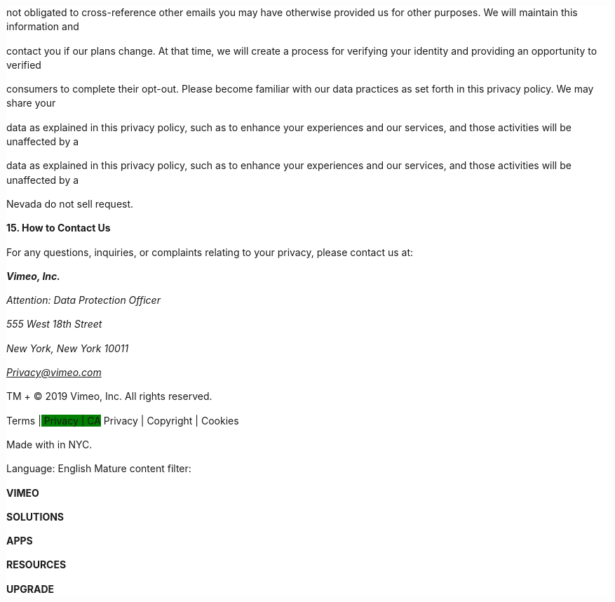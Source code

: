 not obligated to cross-reference other emails you may have otherwise provided us for other purposes. We will maintain this information and


contact you if our plans change. At that time, we will create a process for verifying your identity and providing an opportunity to verified


consumers to complete their opt-out. Please become familiar with our data practices as set forth in this privacy policy. We may share your


data as explained in this privacy policy, such as to enhance your experiences and our services, and those activities will be unaffected by a



data as explained in this privacy policy, such as to enhance your experiences and our services, and those activities will be unaffected by a


Nevada </span>do not sell request.


**15. How to Contact Us**


For any questions, inquiries, or complaints relating to your privacy, please contact us at:


***Vimeo, Inc.***


*Attention: Data Protection Officer*


*555 West 18th Street*


*New York, New York 10011*


*Privacy@vimeo.com*


TM + © 2019 Vimeo, Inc. All rights reserved. 


Terms |<span style="background-color: green;"> Privacy | CA</span> Privacy | Copyright | Cookies


 Made with in NYC.


Language: English Mature content filter: 


**VIMEO**


**SOLUTIONS**


**APPS**


**RESOURCES**


**UPGRADE**
